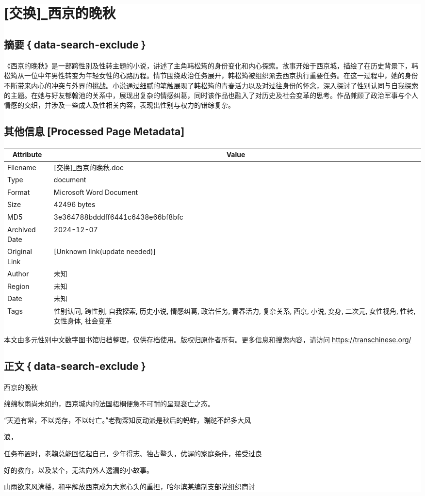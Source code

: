# [交换]_西京的晚秋



## 摘要  { data-search-exclude }


《西京的晚秋》是一部跨性别及性转主题的小说，讲述了主角韩松筠的身份变化和内心探索。故事开始于西京城，描绘了在历史背景下，韩松筠从一位中年男性转变为年轻女性的心路历程。情节围绕政治任务展开，韩松筠被组织派去西京执行重要任务。在这一过程中，她的身份不断带来内心的冲突与外界的挑战。小说通过细腻的笔触展现了韩松筠的青春活力以及对过往身份的怀念，深入探讨了性别认同与自我探索的主题。在她与好友郁翰池的关系中，展现出复杂的情感纠葛，同时该作品也融入了对历史及社会变革的思考。作品兼顾了政治军事与个人情感的交织，并涉及一些成人及性相关内容，表现出性别与权力的错综复杂。



## 其他信息 [Processed Page Metadata]

| Attribute       | Value                                  |
|-----------------|----------------------------------------|
| Filename        | [交换]_西京的晚秋.doc                             |
| Type            | document                                 |
| Format          | Microsoft Word Document                               |
| Size            | 42496 bytes                           |
| MD5             | 3e364788bdddff6441c6438e66bf8bfc                                  |
| Archived Date   | 2024-12-07                             |
| Original Link   | [Unknown link(update needed)]                         |
| Author          | 未知                               |
| Region          | 未知                               |
| Date            | 未知                                 |
| Tags            | 性别认同, 跨性别, 自我探索, 历史小说, 情感纠葛, 政治任务, 青春活力, 复杂关系, 西京, 小说, 变身, 二次元, 女性视角, 性转, 女性身体, 社会变革                                 |

本文由多元性别中文数字图书馆归档整理，仅供存档使用。版权归原作者所有。更多信息和搜索内容，请访问 <https://transchinese.org/>


## 正文 { data-search-exclude }


西京的晚秋

绵绵秋雨尚未如约，西京城内的法国梧桐便急不可耐的呈现衰亡之态。

“天道有常，不以尧存，不以纣亡。”老鞠深知反动派是秋后的蚂蚱，蹦跶不起多大风

浪，

任务布置时，老鞠总能回忆起自己，少年得志、独占鳌头，优渥的家庭条件，接受过良

好的教育，以及某个，无法向外人透漏的小故事。

山雨欲来风满楼，和平解放西京成为大家心头的重担，哈尔滨某编制支部党组织商讨
